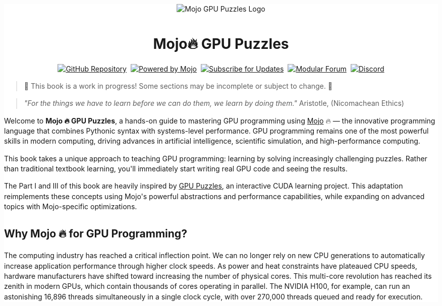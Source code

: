 <p align="center">
  <img src="puzzles_images/puzzle-mark.svg" alt="Mojo GPU Puzzles Logo" width="150" class="puzzle-image">
</p>

<p align="center">
  <h1 align="center">Mojo🔥 GPU Puzzles</h1>
</p>

<p align="center" class="social-buttons" style="display: flex; justify-content: center; gap: 8px;">
  <a href="https://github.com/modular/mojo-gpu-puzzles">
    <img src="https://img.shields.io/badge/GitHub-Repository-181717?logo=github" alt="GitHub Repository">
  </a>
  <a href="https://docs.modular.com/mojo">
    <img src="https://img.shields.io/badge/Powered%20by-Mojo-FF5F1F" alt="Powered by Mojo">
  </a>
  <a href="https://docs.modular.com/max/get-started/#stay-in-touch">
    <img src="https://img.shields.io/badge/Subscribe-Updates-00B5AD?logo=mail.ru" alt="Subscribe for Updates">
  </a>
  <a href="https://forum.modular.com/c/">
    <img src="https://img.shields.io/badge/Modular-Forum-9B59B6?logo=discourse" alt="Modular Forum">
  </a>
  <a href="https://discord.com/channels/1087530497313357884/1098713601386233997">
    <img src="https://img.shields.io/badge/Discord-Join_Chat-5865F2?logo=discord" alt="Discord">
  </a>
</p>

> 🚧 This book is a work in progress! Some sections may be incomplete or subject to change. 🚧

> _"For the things we have to learn before we can do them, we learn by doing them."_
> Aristotle, (Nicomachean Ethics)

Welcome to **Mojo 🔥 GPU Puzzles**, a hands-on guide to mastering GPU programming using [Mojo](https://docs.modular.com/mojo/manual/) 🔥 — the innovative programming language that combines Pythonic syntax with systems-level performance. GPU programming remains one of the most powerful skills in modern computing, driving advances in artificial intelligence, scientific simulation, and high-performance computing.

This book takes a unique approach to teaching GPU programming: learning by solving increasingly challenging puzzles. Rather than traditional textbook learning, you'll immediately start writing real GPU code and seeing the results.

The Part I and III of this book are heavily inspired by [GPU Puzzles](https://github.com/srush/GPU-Puzzles), an interactive CUDA learning project. This adaptation reimplements these concepts using Mojo's powerful abstractions and performance capabilities, while expanding on advanced topics with Mojo-specific optimizations.

## Why Mojo 🔥 for GPU Programming?

The computing industry has reached a critical inflection point. We can no longer rely on new CPU generations to automatically increase application performance through higher clock speeds. As power and heat constraints have plateaued CPU speeds, hardware manufacturers have shifted toward increasing the number of physical cores. This multi-core revolution has reached its zenith in modern GPUs, which contain thousands of cores operating in parallel. The NVIDIA H100, for example, can run an astonishing 16,896 threads simultaneously in a single clock cycle, with over 270,000 threads queued and ready for execution.
